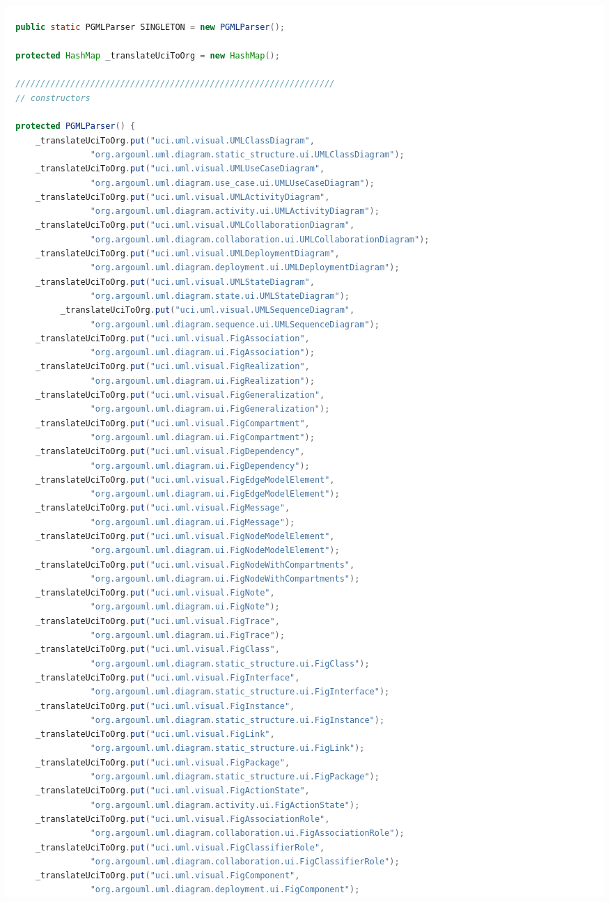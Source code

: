 ```java

  public static PGMLParser SINGLETON = new PGMLParser();

  protected HashMap _translateUciToOrg = new HashMap();

  ////////////////////////////////////////////////////////////////
  // constructors

  protected PGMLParser() {
	  _translateUciToOrg.put("uci.uml.visual.UMLClassDiagram",
				 "org.argouml.uml.diagram.static_structure.ui.UMLClassDiagram");
	  _translateUciToOrg.put("uci.uml.visual.UMLUseCaseDiagram",
				 "org.argouml.uml.diagram.use_case.ui.UMLUseCaseDiagram");
	  _translateUciToOrg.put("uci.uml.visual.UMLActivityDiagram",
				 "org.argouml.uml.diagram.activity.ui.UMLActivityDiagram");
	  _translateUciToOrg.put("uci.uml.visual.UMLCollaborationDiagram",
				 "org.argouml.uml.diagram.collaboration.ui.UMLCollaborationDiagram");
	  _translateUciToOrg.put("uci.uml.visual.UMLDeploymentDiagram",
				 "org.argouml.uml.diagram.deployment.ui.UMLDeploymentDiagram");
	  _translateUciToOrg.put("uci.uml.visual.UMLStateDiagram",
				 "org.argouml.uml.diagram.state.ui.UMLStateDiagram");
           _translateUciToOrg.put("uci.uml.visual.UMLSequenceDiagram",
				 "org.argouml.uml.diagram.sequence.ui.UMLSequenceDiagram");
	  _translateUciToOrg.put("uci.uml.visual.FigAssociation",
				 "org.argouml.uml.diagram.ui.FigAssociation");
	  _translateUciToOrg.put("uci.uml.visual.FigRealization",
				 "org.argouml.uml.diagram.ui.FigRealization");
	  _translateUciToOrg.put("uci.uml.visual.FigGeneralization",
				 "org.argouml.uml.diagram.ui.FigGeneralization");
	  _translateUciToOrg.put("uci.uml.visual.FigCompartment",
				 "org.argouml.uml.diagram.ui.FigCompartment");
	  _translateUciToOrg.put("uci.uml.visual.FigDependency",
				 "org.argouml.uml.diagram.ui.FigDependency");
	  _translateUciToOrg.put("uci.uml.visual.FigEdgeModelElement",
				 "org.argouml.uml.diagram.ui.FigEdgeModelElement");
	  _translateUciToOrg.put("uci.uml.visual.FigMessage",
				 "org.argouml.uml.diagram.ui.FigMessage");
	  _translateUciToOrg.put("uci.uml.visual.FigNodeModelElement",
				 "org.argouml.uml.diagram.ui.FigNodeModelElement");
	  _translateUciToOrg.put("uci.uml.visual.FigNodeWithCompartments",
				 "org.argouml.uml.diagram.ui.FigNodeWithCompartments");
	  _translateUciToOrg.put("uci.uml.visual.FigNote",
				 "org.argouml.uml.diagram.ui.FigNote");
	  _translateUciToOrg.put("uci.uml.visual.FigTrace",
				 "org.argouml.uml.diagram.ui.FigTrace");
	  _translateUciToOrg.put("uci.uml.visual.FigClass",
				 "org.argouml.uml.diagram.static_structure.ui.FigClass");
	  _translateUciToOrg.put("uci.uml.visual.FigInterface",
				 "org.argouml.uml.diagram.static_structure.ui.FigInterface");
	  _translateUciToOrg.put("uci.uml.visual.FigInstance",
				 "org.argouml.uml.diagram.static_structure.ui.FigInstance");
	  _translateUciToOrg.put("uci.uml.visual.FigLink",
				 "org.argouml.uml.diagram.static_structure.ui.FigLink");
	  _translateUciToOrg.put("uci.uml.visual.FigPackage",
				 "org.argouml.uml.diagram.static_structure.ui.FigPackage");
	  _translateUciToOrg.put("uci.uml.visual.FigActionState",
				 "org.argouml.uml.diagram.activity.ui.FigActionState");
	  _translateUciToOrg.put("uci.uml.visual.FigAssociationRole",
				 "org.argouml.uml.diagram.collaboration.ui.FigAssociationRole");
	  _translateUciToOrg.put("uci.uml.visual.FigClassifierRole",
				 "org.argouml.uml.diagram.collaboration.ui.FigClassifierRole");
	  _translateUciToOrg.put("uci.uml.visual.FigComponent",
				 "org.argouml.uml.diagram.deployment.ui.FigComponent");
```
